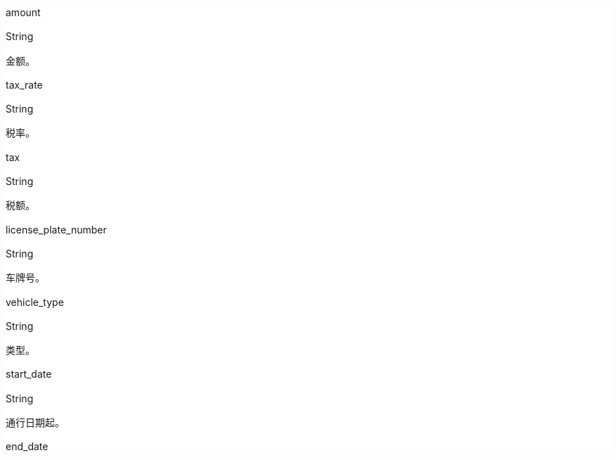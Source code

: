 </tr>
<tr id="row1705122193813"><td class="cellrowborder" valign="top" width="24.05%" headers="mcps1.2.4.1.1 "><p id="p537mcpsimp"><a name="p537mcpsimp"></a><a name="p537mcpsimp"></a>amount</p>
</td>
<td class="cellrowborder" valign="top" width="16.57%" headers="mcps1.2.4.1.2 "><p id="p539mcpsimp"><a name="p539mcpsimp"></a><a name="p539mcpsimp"></a>String</p>
</td>
<td class="cellrowborder" valign="top" width="59.38%" headers="mcps1.2.4.1.3 "><p id="p541mcpsimp"><a name="p541mcpsimp"></a><a name="p541mcpsimp"></a>金额。</p>
</td>
</tr>
<tr id="row2985618123816"><td class="cellrowborder" valign="top" width="24.05%" headers="mcps1.2.4.1.1 "><p id="p544mcpsimp"><a name="p544mcpsimp"></a><a name="p544mcpsimp"></a>tax_rate</p>
</td>
<td class="cellrowborder" valign="top" width="16.57%" headers="mcps1.2.4.1.2 "><p id="p546mcpsimp"><a name="p546mcpsimp"></a><a name="p546mcpsimp"></a>String</p>
</td>
<td class="cellrowborder" valign="top" width="59.38%" headers="mcps1.2.4.1.3 "><p id="p548mcpsimp"><a name="p548mcpsimp"></a><a name="p548mcpsimp"></a>税率。</p>
</td>
</tr>
<tr id="row16869018385"><td class="cellrowborder" valign="top" width="24.05%" headers="mcps1.2.4.1.1 "><p id="p551mcpsimp"><a name="p551mcpsimp"></a><a name="p551mcpsimp"></a>tax</p>
</td>
<td class="cellrowborder" valign="top" width="16.57%" headers="mcps1.2.4.1.2 "><p id="p553mcpsimp"><a name="p553mcpsimp"></a><a name="p553mcpsimp"></a>String</p>
</td>
<td class="cellrowborder" valign="top" width="59.38%" headers="mcps1.2.4.1.3 "><p id="p555mcpsimp"><a name="p555mcpsimp"></a><a name="p555mcpsimp"></a>税额。</p>
</td>
</tr>
<tr id="row193453149388"><td class="cellrowborder" valign="top" width="24.05%" headers="mcps1.2.4.1.1 "><p id="p558mcpsimp"><a name="p558mcpsimp"></a><a name="p558mcpsimp"></a>license_plate_number</p>
</td>
<td class="cellrowborder" valign="top" width="16.57%" headers="mcps1.2.4.1.2 "><p id="p560mcpsimp"><a name="p560mcpsimp"></a><a name="p560mcpsimp"></a>String</p>
</td>
<td class="cellrowborder" valign="top" width="59.38%" headers="mcps1.2.4.1.3 "><p id="p562mcpsimp"><a name="p562mcpsimp"></a><a name="p562mcpsimp"></a>车牌号。</p>
</td>
</tr>
<tr id="row12857171119386"><td class="cellrowborder" valign="top" width="24.05%" headers="mcps1.2.4.1.1 "><p id="p565mcpsimp"><a name="p565mcpsimp"></a><a name="p565mcpsimp"></a>vehicle_type</p>
</td>
<td class="cellrowborder" valign="top" width="16.57%" headers="mcps1.2.4.1.2 "><p id="p567mcpsimp"><a name="p567mcpsimp"></a><a name="p567mcpsimp"></a>String</p>
</td>
<td class="cellrowborder" valign="top" width="59.38%" headers="mcps1.2.4.1.3 "><p id="p569mcpsimp"><a name="p569mcpsimp"></a><a name="p569mcpsimp"></a>类型。</p>
</td>
</tr>
<tr id="row213818373818"><td class="cellrowborder" valign="top" width="24.05%" headers="mcps1.2.4.1.1 "><p id="p572mcpsimp"><a name="p572mcpsimp"></a><a name="p572mcpsimp"></a>start_date</p>
</td>
<td class="cellrowborder" valign="top" width="16.57%" headers="mcps1.2.4.1.2 "><p id="p574mcpsimp"><a name="p574mcpsimp"></a><a name="p574mcpsimp"></a>String</p>
</td>
<td class="cellrowborder" valign="top" width="59.38%" headers="mcps1.2.4.1.3 "><p id="p576mcpsimp"><a name="p576mcpsimp"></a><a name="p576mcpsimp"></a>通行日期起。</p>
</td>
</tr>
<tr id="row1625125014370"><td class="cellrowborder" valign="top" width="24.05%" headers="mcps1.2.4.1.1 "><p id="p579mcpsimp"><a name="p579mcpsimp"></a><a name="p579mcpsimp"></a>end_date</p>